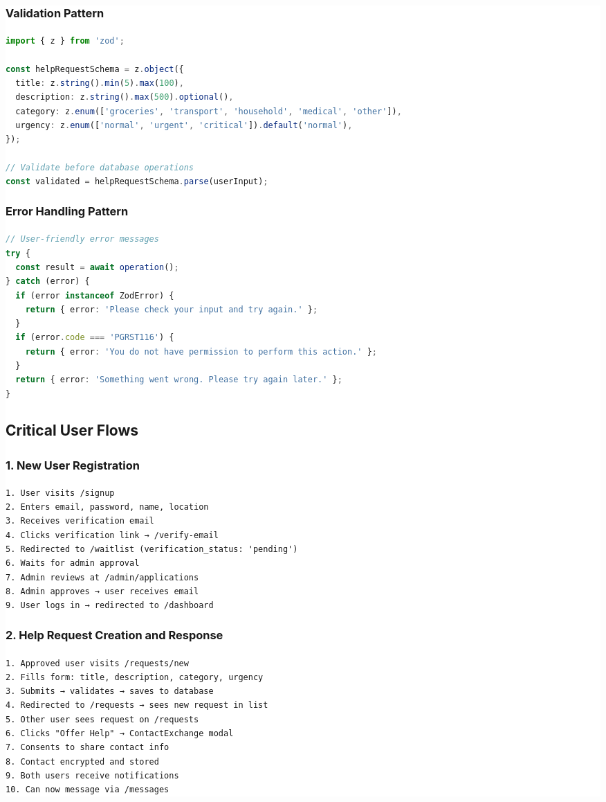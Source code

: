 ### Validation Pattern
```typescript
import { z } from 'zod';

const helpRequestSchema = z.object({
  title: z.string().min(5).max(100),
  description: z.string().max(500).optional(),
  category: z.enum(['groceries', 'transport', 'household', 'medical', 'other']),
  urgency: z.enum(['normal', 'urgent', 'critical']).default('normal'),
});

// Validate before database operations
const validated = helpRequestSchema.parse(userInput);
```

### Error Handling Pattern
```typescript
// User-friendly error messages
try {
  const result = await operation();
} catch (error) {
  if (error instanceof ZodError) {
    return { error: 'Please check your input and try again.' };
  }
  if (error.code === 'PGRST116') {
    return { error: 'You do not have permission to perform this action.' };
  }
  return { error: 'Something went wrong. Please try again later.' };
}
```

## Critical User Flows

### 1. New User Registration
```
1. User visits /signup
2. Enters email, password, name, location
3. Receives verification email
4. Clicks verification link → /verify-email
5. Redirected to /waitlist (verification_status: 'pending')
6. Waits for admin approval
7. Admin reviews at /admin/applications
8. Admin approves → user receives email
9. User logs in → redirected to /dashboard
```

### 2. Help Request Creation and Response
```
1. Approved user visits /requests/new
2. Fills form: title, description, category, urgency
3. Submits → validates → saves to database
4. Redirected to /requests → sees new request in list
5. Other user sees request on /requests
6. Clicks "Offer Help" → ContactExchange modal
7. Consents to share contact info
8. Contact encrypted and stored
9. Both users receive notifications
10. Can now message via /messages
```
